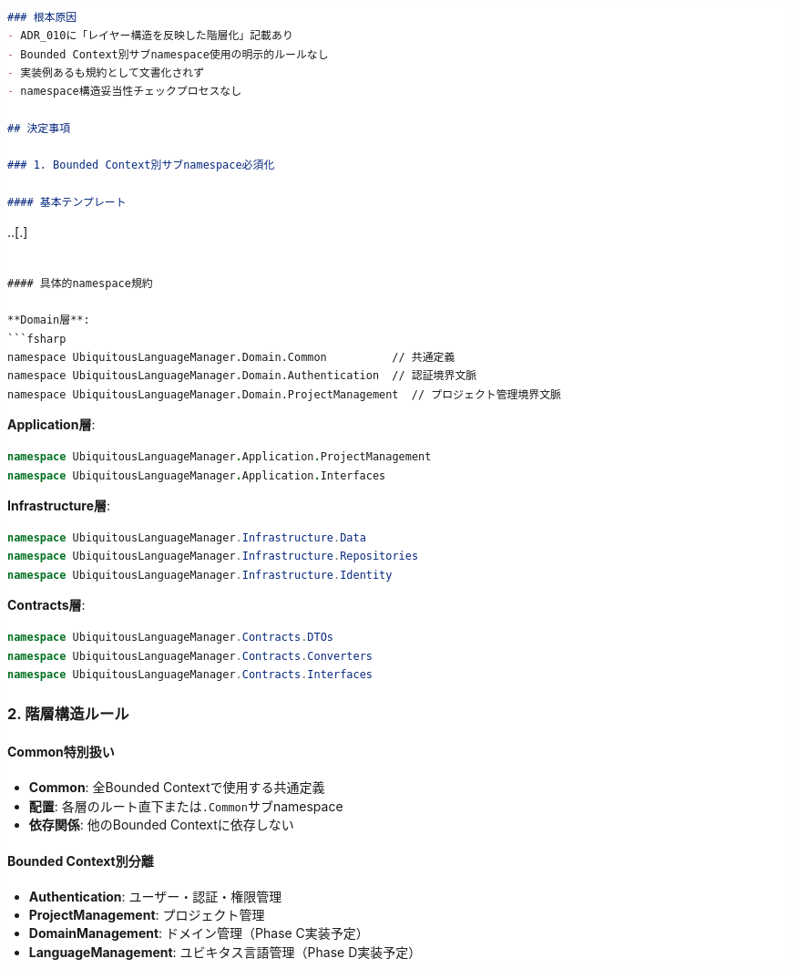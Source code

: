 ```markdown
### 根本原因
- ADR_010に「レイヤー構造を反映した階層化」記載あり
- Bounded Context別サブnamespace使用の明示的ルールなし
- 実装例あるも規約として文書化されず
- namespace構造妥当性チェックプロセスなし

## 決定事項

### 1. Bounded Context別サブnamespace必須化

#### 基本テンプレート
```
<ProjectName>.<Layer>.<BoundedContext>[.<Feature>]
```

#### 具体的namespace規約

**Domain層**:
```fsharp
namespace UbiquitousLanguageManager.Domain.Common          // 共通定義
namespace UbiquitousLanguageManager.Domain.Authentication  // 認証境界文脈
namespace UbiquitousLanguageManager.Domain.ProjectManagement  // プロジェクト管理境界文脈
```

**Application層**:
```fsharp
namespace UbiquitousLanguageManager.Application.ProjectManagement
namespace UbiquitousLanguageManager.Application.Interfaces
```

**Infrastructure層**:
```csharp
namespace UbiquitousLanguageManager.Infrastructure.Data
namespace UbiquitousLanguageManager.Infrastructure.Repositories
namespace UbiquitousLanguageManager.Infrastructure.Identity
```

**Contracts層**:
```csharp
namespace UbiquitousLanguageManager.Contracts.DTOs
namespace UbiquitousLanguageManager.Contracts.Converters
namespace UbiquitousLanguageManager.Contracts.Interfaces
```

### 2. 階層構造ルール

#### Common特別扱い
- **Common**: 全Bounded Contextで使用する共通定義
- **配置**: 各層のルート直下または`.Common`サブnamespace
- **依存関係**: 他のBounded Contextに依存しない

#### Bounded Context別分離
- **Authentication**: ユーザー・認証・権限管理
- **ProjectManagement**: プロジェクト管理
- **DomainManagement**: ドメイン管理（Phase C実装予定）
- **LanguageManagement**: ユビキタス言語管理（Phase D実装予定）
